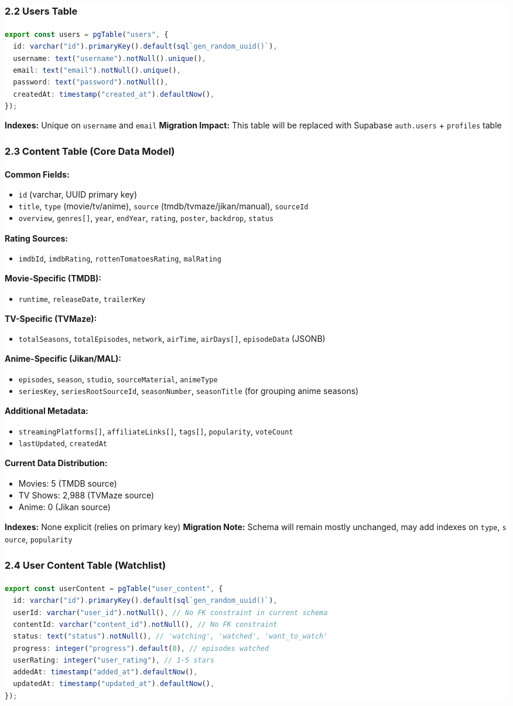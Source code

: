 ### 2.2 Users Table

```typescript
export const users = pgTable("users", {
  id: varchar("id").primaryKey().default(sql`gen_random_uuid()`),
  username: text("username").notNull().unique(),
  email: text("email").notNull().unique(),
  password: text("password").notNull(),
  createdAt: timestamp("created_at").defaultNow(),
});
```

**Indexes:** Unique on `username` and `email`
**Migration Impact:** This table will be replaced with Supabase `auth.users` + `profiles` table

### 2.3 Content Table (Core Data Model)

**Common Fields:**
- `id` (varchar, UUID primary key)
- `title`, `type` (movie/tv/anime), `source` (tmdb/tvmaze/jikan/manual), `sourceId`
- `overview`, `genres[]`, `year`, `endYear`, `rating`, `poster`, `backdrop`, `status`

**Rating Sources:**
- `imdbId`, `imdbRating`, `rottenTomatoesRating`, `malRating`

**Movie-Specific (TMDB):**
- `runtime`, `releaseDate`, `trailerKey`

**TV-Specific (TVMaze):**
- `totalSeasons`, `totalEpisodes`, `network`, `airTime`, `airDays[]`, `episodeData` (JSONB)

**Anime-Specific (Jikan/MAL):**
- `episodes`, `season`, `studio`, `sourceMaterial`, `animeType`
- `seriesKey`, `seriesRootSourceId`, `seasonNumber`, `seasonTitle` (for grouping anime seasons)

**Additional Metadata:**
- `streamingPlatforms[]`, `affiliateLinks[]`, `tags[]`, `popularity`, `voteCount`
- `lastUpdated`, `createdAt`

**Current Data Distribution:**
- Movies: 5 (TMDB source)
- TV Shows: 2,988 (TVMaze source)
- Anime: 0 (Jikan source)

**Indexes:** None explicit (relies on primary key)
**Migration Note:** Schema will remain mostly unchanged, may add indexes on `type`, `source`, `popularity`

### 2.4 User Content Table (Watchlist)

```typescript
export const userContent = pgTable("user_content", {
  id: varchar("id").primaryKey().default(sql`gen_random_uuid()`),
  userId: varchar("user_id").notNull(), // No FK constraint in current schema
  contentId: varchar("content_id").notNull(), // No FK constraint
  status: text("status").notNull(), // 'watching', 'watched', 'want_to_watch'
  progress: integer("progress").default(0), // episodes watched
  userRating: integer("user_rating"), // 1-5 stars
  addedAt: timestamp("added_at").defaultNow(),
  updatedAt: timestamp("updated_at").defaultNow(),
});
```

